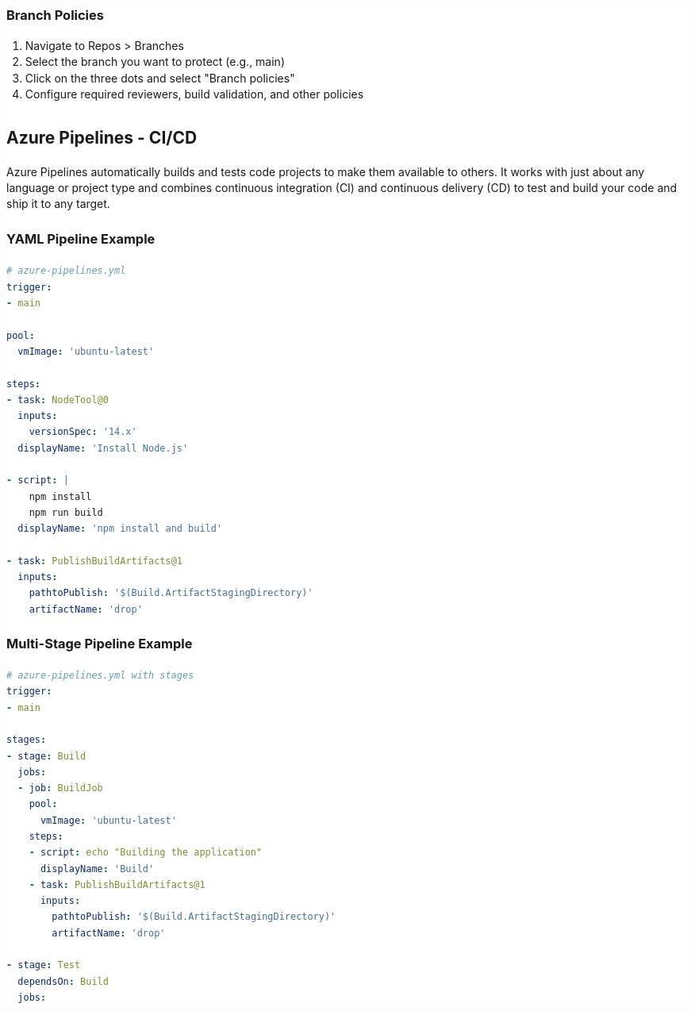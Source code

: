 ### Branch Policies

1. Navigate to Repos > Branches
2. Select the branch you want to protect (e.g., main)
3. Click on the three dots and select "Branch policies"
4. Configure required reviewers, build validation, and other policies

## Azure Pipelines - CI/CD

Azure Pipelines automatically builds and tests code projects to make them available to others. It works with just about any language or project type and combines continuous integration (CI) and continuous delivery (CD) to test and build your code and ship it to any target.

### YAML Pipeline Example

```yaml
# azure-pipelines.yml
trigger:
- main

pool:
  vmImage: 'ubuntu-latest'

steps:
- task: NodeTool@0
  inputs:
    versionSpec: '14.x'
  displayName: 'Install Node.js'

- script: |
    npm install
    npm run build
  displayName: 'npm install and build'

- task: PublishBuildArtifacts@1
  inputs:
    pathtoPublish: '$(Build.ArtifactStagingDirectory)'
    artifactName: 'drop'
```

### Multi-Stage Pipeline Example

```yaml
# azure-pipelines.yml with stages
trigger:
- main

stages:
- stage: Build
  jobs:
  - job: BuildJob
    pool:
      vmImage: 'ubuntu-latest'
    steps:
    - script: echo "Building the application"
      displayName: 'Build'
    - task: PublishBuildArtifacts@1
      inputs:
        pathtoPublish: '$(Build.ArtifactStagingDirectory)'
        artifactName: 'drop'

- stage: Test
  dependsOn: Build
  jobs:
```